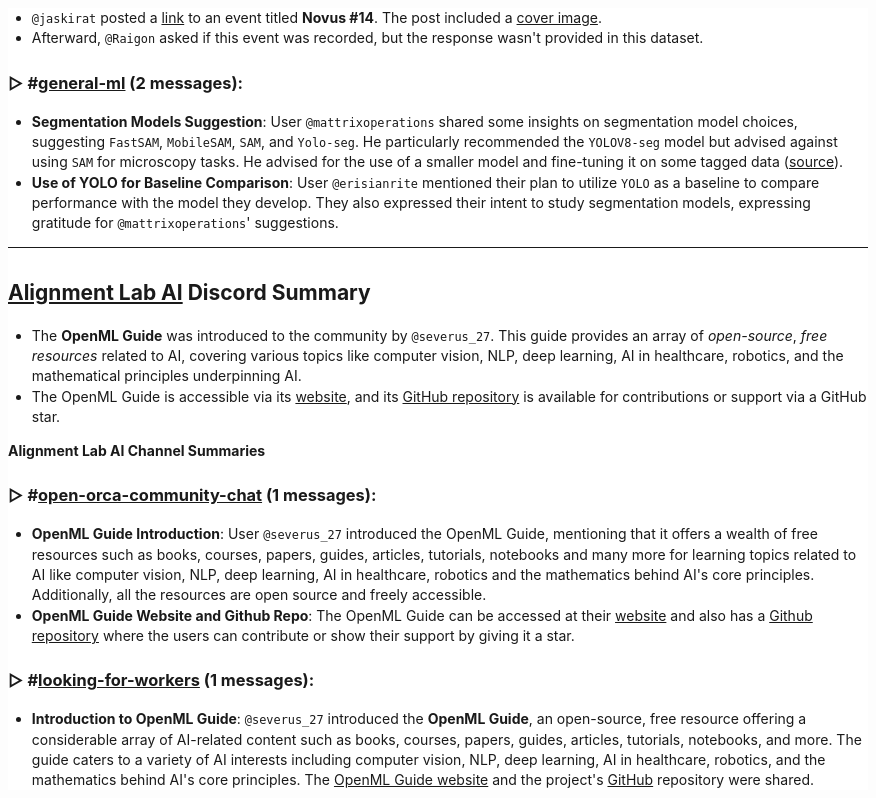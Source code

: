 - `@jaskirat` posted a [link](https://lu.ma/novus14) to an event titled **Novus #14**. The post included a [cover image](https://images.lumacdn.com/cdn-cgi/image/format=auto,fit=cover,dpr=2,quality=75,width=400,height=400/event-covers/1e/b4acf364-1850-4e27-a7c8-2e3a7d99a152).
- Afterward, `@Raigon` asked if this event was recorded, but the response wasn't provided in this dataset.


### ▷ #[general-ml](https://discord.com/channels/814557108065534033/828325357102432327/) (2 messages): 
        
- **Segmentation Models Suggestion**: User `@mattrixoperations` shared some insights on segmentation model choices, suggesting `FastSAM`, `MobileSAM`, `SAM`, and `Yolo-seg`. He particularly recommended the `YOLOV8-seg` model but advised against using `SAM` for microscopy tasks. He advised for the use of a smaller model and fine-tuning it on some tagged data ([source](https://docs.ultralytics.com/tasks/segment/#models)).
- **Use of YOLO for Baseline Comparison**: User `@erisianrite` mentioned their plan to utilize `YOLO` as a baseline to compare performance with the model they develop. They also expressed their intent to study segmentation models, expressing gratitude for `@mattrixoperations`' suggestions.


        

---

## [Alignment Lab AI](https://discord.com/channels/1087862276448595968) Discord Summary

- The **OpenML Guide** was introduced to the community by `@severus_27`. This guide provides an array of *open-source*, *free resources* related to AI, covering various topics like computer vision, NLP, deep learning, AI in healthcare, robotics, and the mathematical principles underpinning AI. 
- The OpenML Guide is accessible via its [website](https://www.openmlguide.org/), and its [GitHub repository](https://github.com/severus27/OpenML-Guide) is available for contributions or support via a GitHub star.

**Alignment Lab AI Channel Summaries**

### ▷ #[open-orca-community-chat](https://discord.com/channels/1087862276448595968/1124000038205530182/) (1 messages): 
        
- **OpenML Guide Introduction**: User `@severus_27` introduced the OpenML Guide, mentioning that it offers a wealth of free resources such as books, courses, papers, guides, articles, tutorials, notebooks and many more for learning topics related to AI like computer vision, NLP, deep learning, AI in healthcare, robotics and the mathematics behind AI's core principles. Additionally, all the resources are open source and freely accessible.
- **OpenML Guide Website and Github Repo**: The OpenML Guide can be accessed at their [website](https://www.openmlguide.org/) and also has a [Github repository](https://github.com/severus27/OpenML-Guide) where the users can contribute or show their support by giving it a star.


### ▷ #[looking-for-workers](https://discord.com/channels/1087862276448595968/1142242166677192774/) (1 messages): 
        
- **Introduction to OpenML Guide**: `@severus_27` introduced the **OpenML Guide**, an open-source, free resource offering a considerable array of AI-related content such as books, courses, papers, guides, articles, tutorials, notebooks, and more. The guide caters to a variety of AI interests including computer vision, NLP, deep learning, AI in healthcare, robotics, and the mathematics behind AI's core principles. The [OpenML Guide website](https://www.openmlguide.org/) and the project's [GitHub](https://github.com/severus27/OpenML-Guide) repository were shared.

